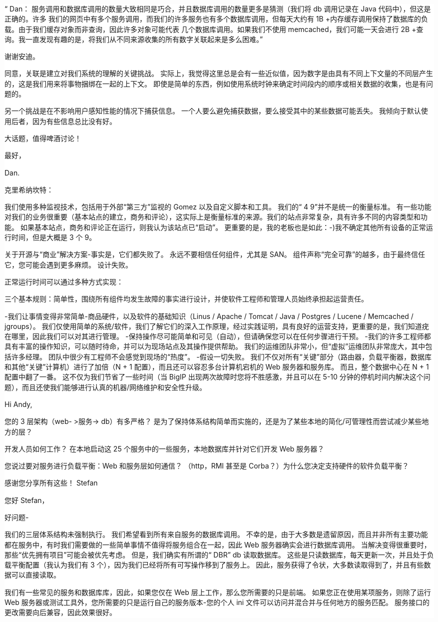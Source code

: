“ Dan：
服务调用和数据库调用的数量大致相同是巧合，并且数据库调用的数量更多是猜测（我们将 db 调用记录在 Java 代码中），但这是正确的。许多 我们的网页中有多个服务调用，而我们的许多服务也有多个数据库调用，但每天大约有 1B +内存缓存调用保持了数据库的负载。由于我们缓存对象而非查询，因此许多对象可能代表 几个数据库调用。如果我们不使用 memcached，我们可能一天会进行 2B +查询。我一直发现有趣的是，将我们从不同来源收集的所有数字关联起来是多么困难。”

谢谢安迪。

同意，关联是建立对我们系统的理解的关键挑战。 实际上，我觉得这里总是会有一些近似值，因为数字是由具有不同上下文量的不同层产生的，这是我们用来将事物捆绑在一起的上下文。 即使是简单的东西，例如使用系统时钟来确定时间段内的顺序或相关数据的收集，也是有问题的。

另一个挑战是在不影响用户感知性能的情况下捕获信息。 一个人要么避免捕获数据，要么接受其中的某些数据可能丢失。 我倾向于默认使用后者，因为有些信息总比没有好。

大话题，值得啤酒讨论！

最好，

Dan.

克里希纳坎特：

我们使用多种监视技术，包括用于外部“第三方”监视的 Gomez 以及自定义脚本和工具。
我们的“ 4 9”并不是统一的衡量标准。 有一些功能对我们的业务很重要（基本站点的建立，商务和评论），这实际上是衡量标准的来源。我们的站点非常复杂，具有许多不同的内容类型和功能。 如果基本站点，商务和评论正在运行，则我认为该站点已“启动”。 更重要的是，我的老板也是如此：-)我不确定其他所有设备的正常运行时间，但是大概是 3 个 9。

关于开源与“商业”解决方案-事实是，它们都失败了。 永远不要相信任何组件，尤其是 SAN。 组件声称“完全可靠”的越多，由于最终信任它，您可能会遇到更多麻烦。 设计失败。

正常运行时间可以通过多种方式实现：

三个基本规则：简单性，围绕所有组件均发生故障的事实进行设计，并使软件工程师和管理人员始终承担起运营责任。

-我们让事情变得非常简单-商品硬件，以及软件的基础知识（Linus / Apache / Tomcat / Java / Postgres / Lucene / Memcached / jgroups）。 我们仅使用简单的系统/软件，我们了解它们的深入工作原理，经过实践证明，具有良好的运营支持，更重要的是，我们知道疣在哪里，因此我们可以对其进行管理。
-保持操作尽可能简单和可见（自动），但请确保您可以在任何步骤进行干预。
-我们的许多工程师都具有丰富的操作知识，可以随时待命，并可以为现场站点及其操作提供帮助。 我们的运维团队非常小，但“虚拟”运维团队非常庞大，其中包括许多经理。 团队中很少有工程师不会感觉到现场的“热度”。
-假设一切失败。 我们不仅对所有“关键”部分（路由器，负载平衡器，数据库和其他“关键”计算机）进行了加倍（N + 1 配置），而且还可以容忍多台计算机宕机的 Web 服务器和服务库。 而且，整个数据中心在 N + 1 配置中翻了一番。 这不仅为我们节省了一些时间（当 BigIP 出现两次故障时您将不胜感激，并且可以在 5-10 分钟的停机时间内解决这个问题），而且还使我们能够进行认真的机器/网络维护和安全性升级。

Hi Andy,

您的 3 层架构（web- >服务-> db）有多严格？ 是为了保持体系结构简单而实施的，还是为了某些本地的简化/可管理性而尝试减少某些地方的层？

开发人员如何工作？ 在本地启动这 25 个服务中的一些服务，本地数据库并针对它们开发 Web 服务器？

您说过要对服务进行负载平衡：Web 和服务层如何通信？ （http，RMI 甚至是 Corba？）为什么您决定支持硬件的软件负载平衡？

感谢您分享所有这些！
Stefan

您好 Stefan，

好问题-

我们的三层体系结构未强制执行。 我们希望看到所有来自服务的数据库调用。 不幸的是，由于大多数是遗留原因，而且并非所有主要功能都在服务中，有时我们需要做的一些简单事情不值得将服务组合在一起，因此 Web 服务器确实会进行数据库调用。 当解决变得很重要时，那些“优先拥有项目”可能会被优先考虑。 但是，我们确实有所谓的“ DBR” db 读取数据库。 这些是只读数据库，每天更新一次，并且处于负载平衡配置（我认为我们有 3 个），因为我们已经将所有可写操作移到了服务上。 因此，服务获得了令状，大多数读取得到了，并且有些数据可以直接读取。

我们有一些常见的服务和数据库库，因此，如果您仅在 Web 层上工作，那么您所需要的只是前端。 如果您正在使用某项服务，则除了运行 Web 服务器或测试工具外，您所需要的只是运行自己的服务版本-您的个人 ini 文件可以访问并混合并与任何地方的服务匹配。 服务接口的更改需要向后兼容，因此效果很好。
